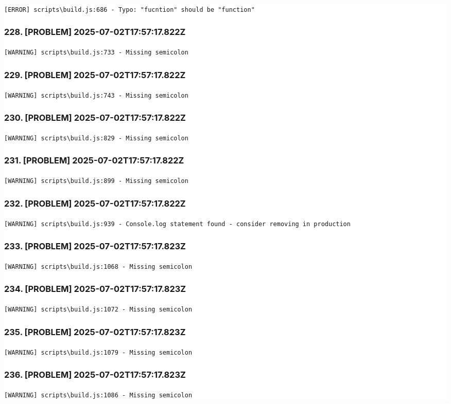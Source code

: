 ```
[ERROR] scripts\build.js:686 - Typo: "fucntion" should be "function"
```

### 228. [PROBLEM] 2025-07-02T17:57:17.822Z

```
[WARNING] scripts\build.js:733 - Missing semicolon
```

### 229. [PROBLEM] 2025-07-02T17:57:17.822Z

```
[WARNING] scripts\build.js:743 - Missing semicolon
```

### 230. [PROBLEM] 2025-07-02T17:57:17.822Z

```
[WARNING] scripts\build.js:829 - Missing semicolon
```

### 231. [PROBLEM] 2025-07-02T17:57:17.822Z

```
[WARNING] scripts\build.js:899 - Missing semicolon
```

### 232. [PROBLEM] 2025-07-02T17:57:17.822Z

```
[WARNING] scripts\build.js:939 - Console.log statement found - consider removing in production
```

### 233. [PROBLEM] 2025-07-02T17:57:17.823Z

```
[WARNING] scripts\build.js:1068 - Missing semicolon
```

### 234. [PROBLEM] 2025-07-02T17:57:17.823Z

```
[WARNING] scripts\build.js:1072 - Missing semicolon
```

### 235. [PROBLEM] 2025-07-02T17:57:17.823Z

```
[WARNING] scripts\build.js:1079 - Missing semicolon
```

### 236. [PROBLEM] 2025-07-02T17:57:17.823Z

```
[WARNING] scripts\build.js:1086 - Missing semicolon
```
